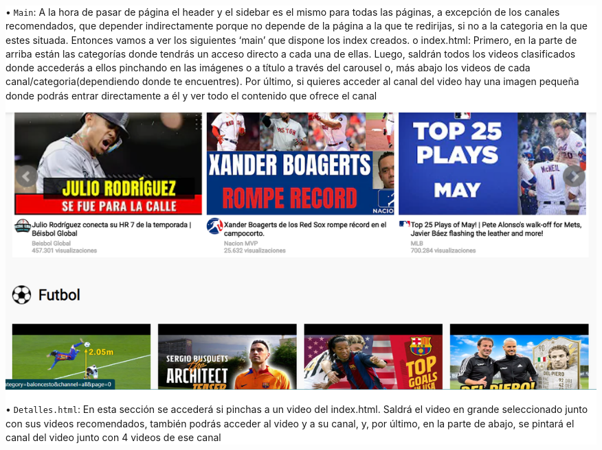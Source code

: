 

• `Main`: A la hora de pasar de página el header y el sidebar es el mismo para todas 
las páginas, a excepción de los canales recomendados, que depender 
indirectamente porque no depende de la página a la que te redirijas, si no a la 
categoria en la que estes situada. Entonces vamos a ver los siguientes ‘main’ que 
dispone los index creados.
o index.html: Primero, en la parte de arriba están las categorías donde tendrás 
un acceso directo a cada una de ellas. Luego, saldrán todos los videos 
clasificados donde accederás a ellos pinchando en las imágenes o a título a 
través del carousel o, más abajo los videos de cada 
canal/categoria(dependiendo donde te encuentres). Por último, si quieres 
acceder al canal del video hay una imagen pequeña donde podrás entrar 
directamente a él y ver todo el contenido que ofrece el canal

![Imagen](Imagenes/mainPrincipal.png)

• `Detalles.html`: En esta sección se accederá si pinchas a un video del 
index.html. Saldrá el video en grande seleccionado junto con sus videos 
recomendados, también podrás acceder al video y a su canal, y, por último, 
en la parte de abajo, se pintará el canal del video junto con 4 videos de ese 
canal
